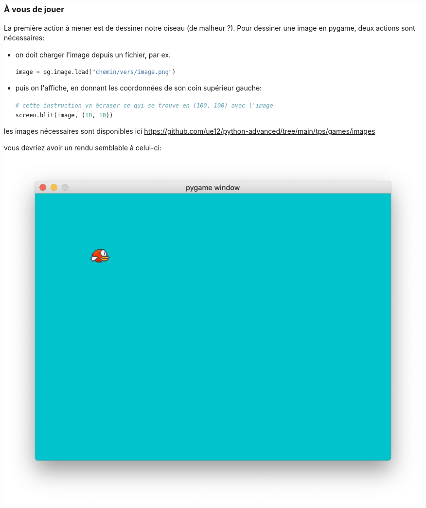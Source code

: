 ```python
```

### À vous de jouer

La première action à mener est de dessiner notre oiseau (de malheur ?).
Pour dessiner une image en pygame, deux actions sont nécessaires:

- on doit charger l'image depuis un fichier, par ex.
  ```python
  image = pg.image.load("chemin/vers/image.png")
  ```
- puis on l'affiche, en donnant les coordonnées de son coin supérieur gauche:
  ```python
  # cette instruction va écraser ce qui se trouve en (100, 100) avec l'image
  screen.blit(image, (10, 10))
  ```
  
les images nécessaires sont disponibles ici
https://github.com/ue12/python-advanced/tree/main/tps/games/images


vous devriez avoir un rendu semblable à celui-ci:

![](media/oiseau.png)

